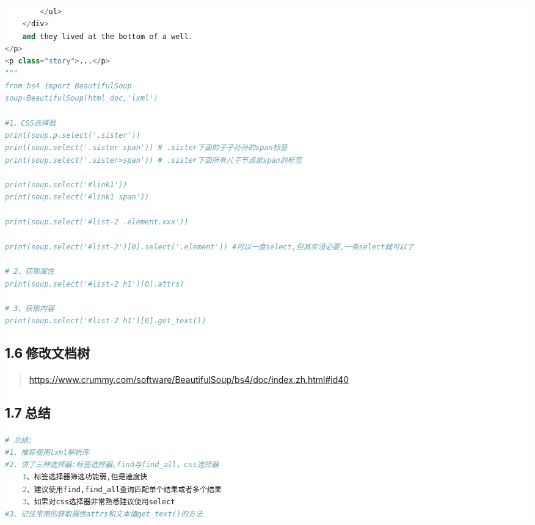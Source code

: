 ```python
        </ul>
    </div>
    and they lived at the bottom of a well.
</p>
<p class="story">...</p>
"""
from bs4 import BeautifulSoup
soup=BeautifulSoup(html_doc,'lxml')

#1、CSS选择器
print(soup.p.select('.sister'))
print(soup.select('.sister span')) # .sister下面的子子孙孙的span标签
print(soup.select('.sister>span')) # .sister下面所有儿子节点是span的标签

print(soup.select('#link1'))
print(soup.select('#link1 span'))

print(soup.select('#list-2 .element.xxx'))

print(soup.select('#list-2')[0].select('.element')) #可以一直select,但其实没必要,一条select就可以了

# 2、获取属性
print(soup.select('#list-2 h1')[0].attrs)

# 3、获取内容
print(soup.select('#list-2 h1')[0].get_text())
```

## 1.6 修改文档树

> https://www.crummy.com/software/BeautifulSoup/bs4/doc/index.zh.html#id40

## 1.7 总结

```python
# 总结:
#1、推荐使用lxml解析库
#2、讲了三种选择器:标签选择器,find与find_all，css选择器
    1、标签选择器筛选功能弱,但是速度快
    2、建议使用find,find_all查询匹配单个结果或者多个结果
    3、如果对css选择器非常熟悉建议使用select
#3、记住常用的获取属性attrs和文本值get_text()的方法